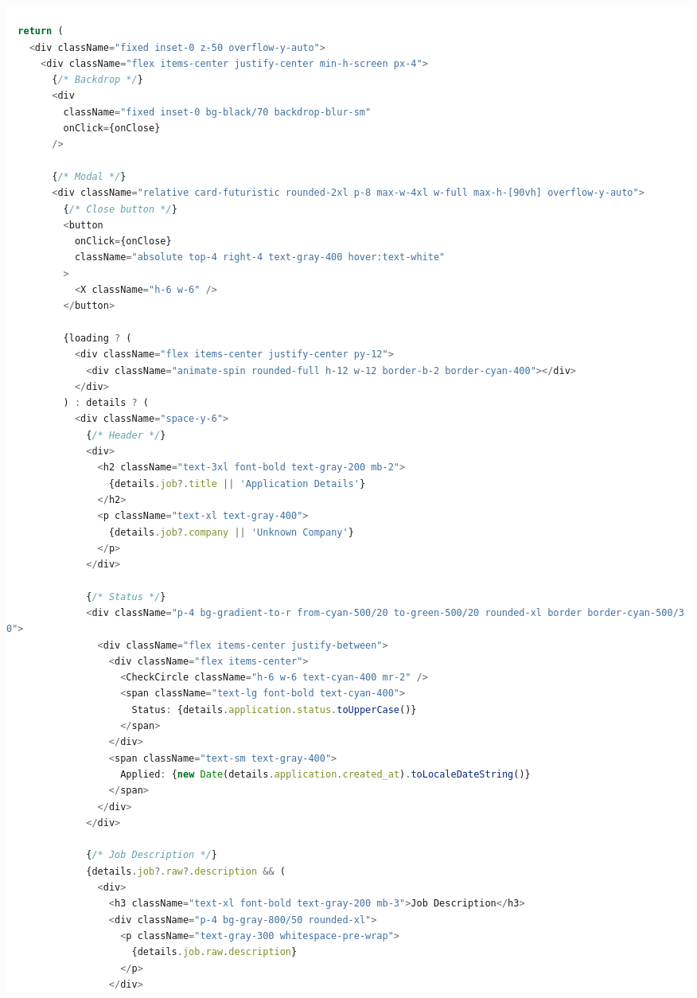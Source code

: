 ```typescript

  return (
    <div className="fixed inset-0 z-50 overflow-y-auto">
      <div className="flex items-center justify-center min-h-screen px-4">
        {/* Backdrop */}
        <div 
          className="fixed inset-0 bg-black/70 backdrop-blur-sm" 
          onClick={onClose}
        />
        
        {/* Modal */}
        <div className="relative card-futuristic rounded-2xl p-8 max-w-4xl w-full max-h-[90vh] overflow-y-auto">
          {/* Close button */}
          <button
            onClick={onClose}
            className="absolute top-4 right-4 text-gray-400 hover:text-white"
          >
            <X className="h-6 w-6" />
          </button>

          {loading ? (
            <div className="flex items-center justify-center py-12">
              <div className="animate-spin rounded-full h-12 w-12 border-b-2 border-cyan-400"></div>
            </div>
          ) : details ? (
            <div className="space-y-6">
              {/* Header */}
              <div>
                <h2 className="text-3xl font-bold text-gray-200 mb-2">
                  {details.job?.title || 'Application Details'}
                </h2>
                <p className="text-xl text-gray-400">
                  {details.job?.company || 'Unknown Company'}
                </p>
              </div>

              {/* Status */}
              <div className="p-4 bg-gradient-to-r from-cyan-500/20 to-green-500/20 rounded-xl border border-cyan-500/30">
                <div className="flex items-center justify-between">
                  <div className="flex items-center">
                    <CheckCircle className="h-6 w-6 text-cyan-400 mr-2" />
                    <span className="text-lg font-bold text-cyan-400">
                      Status: {details.application.status.toUpperCase()}
                    </span>
                  </div>
                  <span className="text-sm text-gray-400">
                    Applied: {new Date(details.application.created_at).toLocaleDateString()}
                  </span>
                </div>
              </div>

              {/* Job Description */}
              {details.job?.raw?.description && (
                <div>
                  <h3 className="text-xl font-bold text-gray-200 mb-3">Job Description</h3>
                  <div className="p-4 bg-gray-800/50 rounded-xl">
                    <p className="text-gray-300 whitespace-pre-wrap">
                      {details.job.raw.description}
                    </p>
                  </div>
```